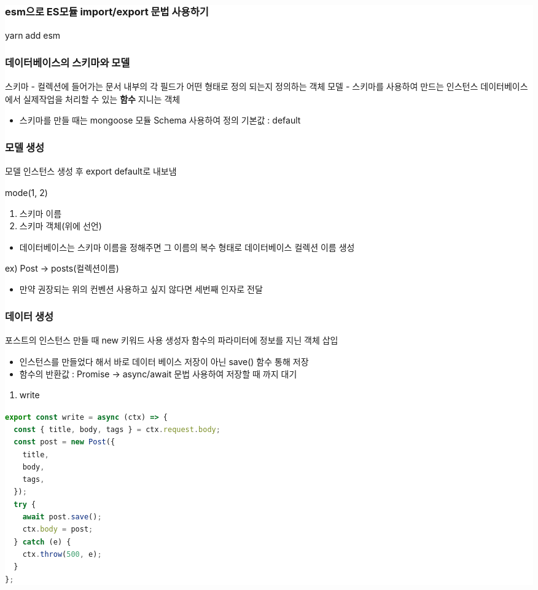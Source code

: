 ```jsx
```

### esm으로 ES모듈 import/export 문법 사용하기

yarn add esm

### 데이터베이스의 스키마와 모델

스키마 - 컬렉션에 들어가는 문서 내부의 각 필드가 어떤 형태로 정의 되는지 정의하는 객체
모델 - 스키마를 사용하여 만드는 인스턴스 데이터베이스에서 실제작업을 처리할 수 있는 **함수** 지니는 객체

- 스키마를 만들 때는 mongoose 모듈 Schema 사용하여 정의
  기본값 : default

### 모델 생성

모델 인스턴스 생성 후 export default로 내보냄

mode(1, 2)

1. 스키마 이름
2. 스키마 객체(위에 선언)

- 데이터베이스는 스키마 이름을 정해주면 그 이름의 복수 형태로 데이터베이스 컬렉션 이름 생성

ex) Post -> posts(컬렉션이름)

- 만약 권장되는 위의 컨벤션 사용하고 싶지 않다면 세번째 인자로 전달

### 데이터 생성

포스트의 인스턴스 만들 때 new 키워드 사용
생성자 함수의 파라미터에 정보를 지닌 객체 삽입

- 인스턴스를 만들었다 해서 바로 데이터 베이스 저장이 아닌 save() 함수 통해 저장
- 함수의 반환값 : Promise -> async/await 문법 사용하여 저장할 때 까지 대기

1. write

```jsx
export const write = async (ctx) => {
  const { title, body, tags } = ctx.request.body;
  const post = new Post({
    title,
    body,
    tags,
  });
  try {
    await post.save();
    ctx.body = post;
  } catch (e) {
    ctx.throw(500, e);
  }
};
```
